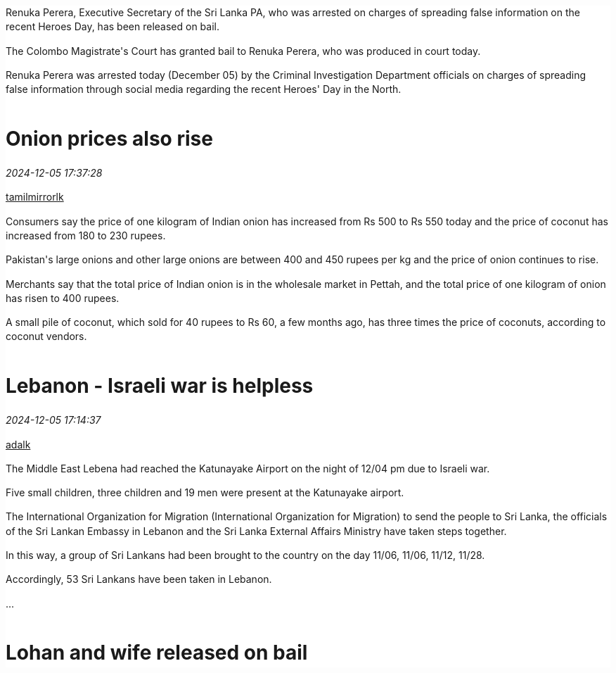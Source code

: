 Renuka Perera, Executive Secretary of the Sri Lanka PA, who was arrested on charges of spreading false information on the recent Heroes Day, has been released on bail.

The Colombo Magistrate's Court has granted bail to Renuka Perera, who was produced in court today.

Renuka Perera was arrested today (December 05) by the Criminal Investigation Department officials on charges of spreading false information through social media regarding the recent Heroes' Day in the North.



# Onion prices also rise

*2024-12-05 17:37:28*

[tamilmirrorlk](https://www.tamilmirror.lk/செய்திகள்/வெங்காய-விலையும்-எகிறியது/175-348290)

Consumers say the price of one kilogram of Indian onion has increased from Rs 500 to Rs 550 today and the price of coconut has increased from 180 to 230 rupees.

Pakistan's large onions and other large onions are between 400 and 450 rupees per kg and the price of onion continues to rise.

Merchants say that the total price of Indian onion is in the wholesale market in Pettah, and the total price of one kilogram of onion has risen to 400 rupees.

A small pile of coconut, which sold for 40 rupees to Rs 60, a few months ago, has three times the price of coconuts, according to coconut vendors.



# Lebanon - Israeli war is helpless

*2024-12-05 17:14:37*

[adalk](https://www.ada.lk/breaking_news/ලෙබනන---ඊශ්‍රායෙල-යුද්ධය-නිසා-අසරණ-වූ-ලාංකිකයන්-පිරිසක්-දිවයිනට/11-413479)

The Middle East Lebena had reached the Katunayake Airport on the night of 12/04 pm due to Israeli war.

Five small children, three children and 19 men were present at the Katunayake airport.

The International Organization for Migration (International Organization for Migration) to send the people to Sri Lanka, the officials of the Sri Lankan Embassy in Lebanon and the Sri Lanka External Affairs Ministry have taken steps together.

In this way, a group of Sri Lankans had been brought to the country on the day 11/06, 11/06, 11/12, 11/28.

Accordingly, 53 Sri Lankans have been taken in Lebanon.

...



# Lohan and wife released on bail
